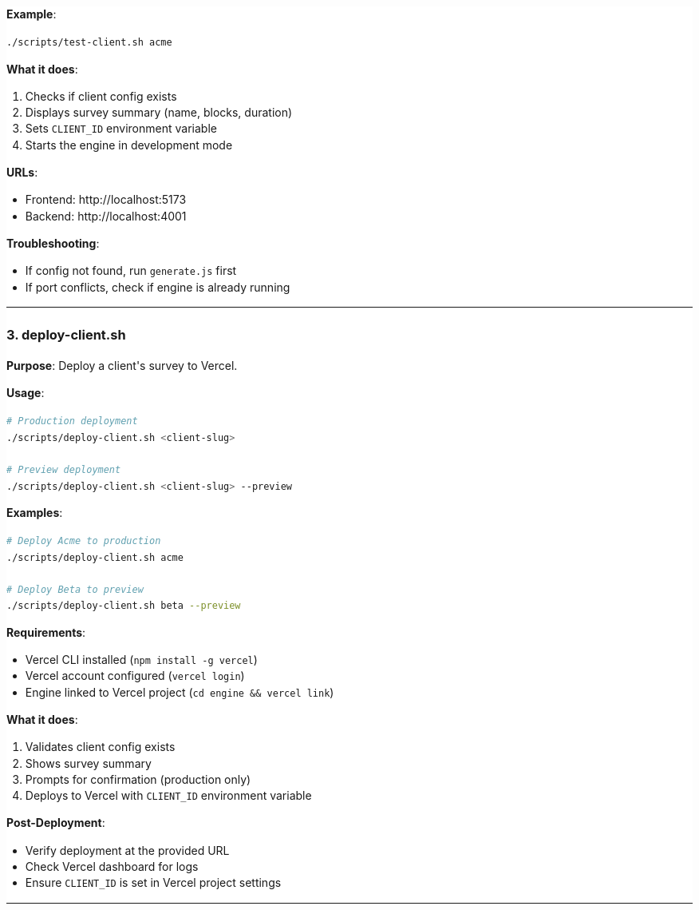 **Example**:
```bash
./scripts/test-client.sh acme
```

**What it does**:
1. Checks if client config exists
2. Displays survey summary (name, blocks, duration)
3. Sets `CLIENT_ID` environment variable
4. Starts the engine in development mode

**URLs**:
- Frontend: http://localhost:5173
- Backend: http://localhost:4001

**Troubleshooting**:
- If config not found, run `generate.js` first
- If port conflicts, check if engine is already running

---

### 3. deploy-client.sh

**Purpose**: Deploy a client's survey to Vercel.

**Usage**:
```bash
# Production deployment
./scripts/deploy-client.sh <client-slug>

# Preview deployment
./scripts/deploy-client.sh <client-slug> --preview
```

**Examples**:
```bash
# Deploy Acme to production
./scripts/deploy-client.sh acme

# Deploy Beta to preview
./scripts/deploy-client.sh beta --preview
```

**Requirements**:
- Vercel CLI installed (`npm install -g vercel`)
- Vercel account configured (`vercel login`)
- Engine linked to Vercel project (`cd engine && vercel link`)

**What it does**:
1. Validates client config exists
2. Shows survey summary
3. Prompts for confirmation (production only)
4. Deploys to Vercel with `CLIENT_ID` environment variable

**Post-Deployment**:
- Verify deployment at the provided URL
- Check Vercel dashboard for logs
- Ensure `CLIENT_ID` is set in Vercel project settings

---